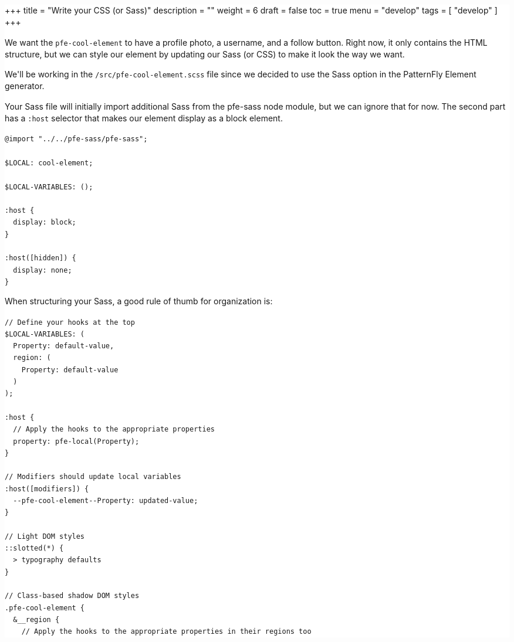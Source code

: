 +++
title = "Write your CSS (or Sass)"
description = ""
weight = 6
draft = false
toc = true
menu = "develop"
tags = [ "develop" ]
+++

We want the `pfe-cool-element` to have a profile photo, a username, and a follow button. Right now, it only contains the HTML structure, but we can style our element by updating our Sass (or CSS) to make it look the way we want.

We'll be working in the `/src/pfe-cool-element.scss` file since we decided to use the Sass option in the PatternFly Element generator.

Your Sass file will initially import additional Sass from the pfe-sass node module, but we can ignore that for now. The second part has a `:host` selector that makes our element display as a block element.

```
@import "../../pfe-sass/pfe-sass";

$LOCAL: cool-element;

$LOCAL-VARIABLES: ();

:host {
  display: block;
}

:host([hidden]) {
  display: none;
}
```

When structuring your Sass, a good rule of thumb for organization is:

```
// Define your hooks at the top
$LOCAL-VARIABLES: (
  Property: default-value,
  region: (
    Property: default-value
  )
);

:host {
  // Apply the hooks to the appropriate properties
  property: pfe-local(Property);
}

// Modifiers should update local variables
:host([modifiers]) {
  --pfe-cool-element--Property: updated-value;
}

// Light DOM styles
::slotted(*) {
  > typography defaults
}

// Class-based shadow DOM styles
.pfe-cool-element {
  &__region {
    // Apply the hooks to the appropriate properties in their regions too
```